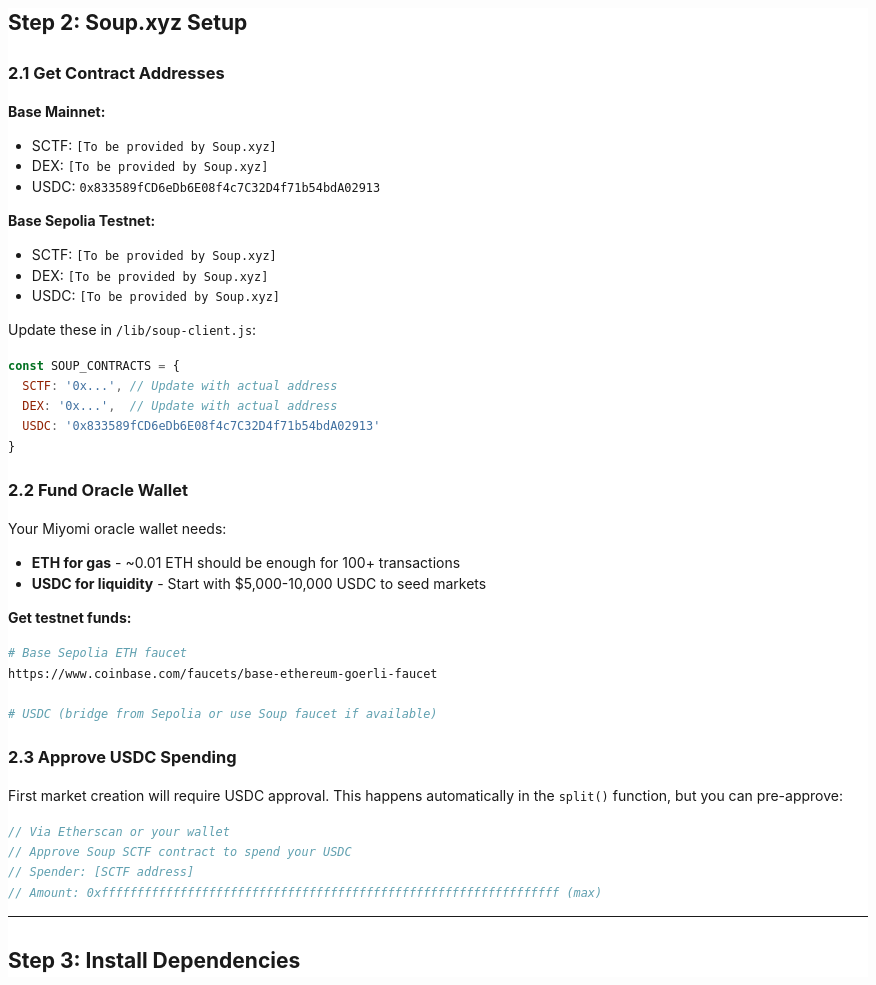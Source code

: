 
## Step 2: Soup.xyz Setup

### 2.1 Get Contract Addresses

**Base Mainnet:**
- SCTF: `[To be provided by Soup.xyz]`
- DEX: `[To be provided by Soup.xyz]`
- USDC: `0x833589fCD6eDb6E08f4c7C32D4f71b54bdA02913`

**Base Sepolia Testnet:**
- SCTF: `[To be provided by Soup.xyz]`
- DEX: `[To be provided by Soup.xyz]`
- USDC: `[To be provided by Soup.xyz]`

Update these in `/lib/soup-client.js`:

```javascript
const SOUP_CONTRACTS = {
  SCTF: '0x...', // Update with actual address
  DEX: '0x...',  // Update with actual address
  USDC: '0x833589fCD6eDb6E08f4c7C32D4f71b54bdA02913'
}
```

### 2.2 Fund Oracle Wallet

Your Miyomi oracle wallet needs:
- **ETH for gas** - ~0.01 ETH should be enough for 100+ transactions
- **USDC for liquidity** - Start with $5,000-10,000 USDC to seed markets

**Get testnet funds:**
```bash
# Base Sepolia ETH faucet
https://www.coinbase.com/faucets/base-ethereum-goerli-faucet

# USDC (bridge from Sepolia or use Soup faucet if available)
```

### 2.3 Approve USDC Spending

First market creation will require USDC approval. This happens automatically in the `split()` function, but you can pre-approve:

```javascript
// Via Etherscan or your wallet
// Approve Soup SCTF contract to spend your USDC
// Spender: [SCTF address]
// Amount: 0xffffffffffffffffffffffffffffffffffffffffffffffffffffffffffffffff (max)
```

---

## Step 3: Install Dependencies
